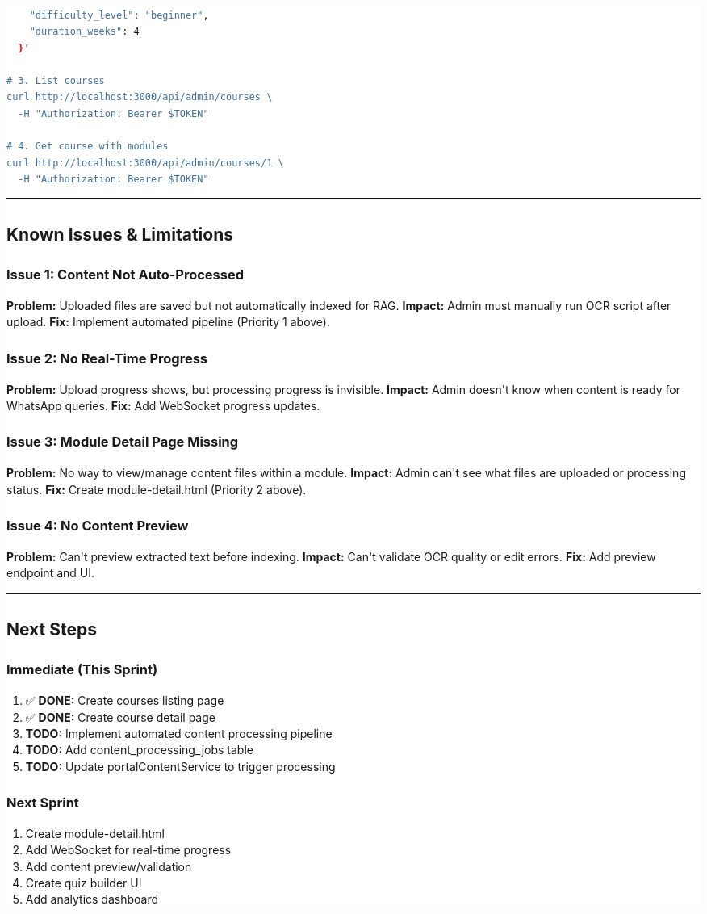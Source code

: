 ```bash
    "difficulty_level": "beginner",
    "duration_weeks": 4
  }'

# 3. List courses
curl http://localhost:3000/api/admin/courses \
  -H "Authorization: Bearer $TOKEN"

# 4. Get course with modules
curl http://localhost:3000/api/admin/courses/1 \
  -H "Authorization: Bearer $TOKEN"
```

---

## Known Issues & Limitations

### Issue 1: Content Not Auto-Processed
**Problem:** Uploaded files are saved but not automatically indexed for RAG.
**Impact:** Admin must manually run OCR script after upload.
**Fix:** Implement automated pipeline (Priority 1 above).

### Issue 2: No Real-Time Progress
**Problem:** Upload progress shows, but processing progress is invisible.
**Impact:** Admin doesn't know when content is ready for WhatsApp queries.
**Fix:** Add WebSocket progress updates.

### Issue 3: Module Detail Page Missing
**Problem:** No way to view/manage content files within a module.
**Impact:** Admin can't see what files are uploaded or processing status.
**Fix:** Create module-detail.html (Priority 2 above).

### Issue 4: No Content Preview
**Problem:** Can't preview extracted text before indexing.
**Impact:** Can't validate OCR quality or edit errors.
**Fix:** Add preview endpoint and UI.

---

## Next Steps

### Immediate (This Sprint)
1. ✅ **DONE:** Create courses listing page
2. ✅ **DONE:** Create course detail page
3. **TODO:** Implement automated content processing pipeline
4. **TODO:** Add content_processing_jobs table
5. **TODO:** Update portalContentService to trigger processing

### Next Sprint
1. Create module-detail.html
2. Add WebSocket for real-time progress
3. Add content preview/validation
4. Create quiz builder UI
5. Add analytics dashboard
